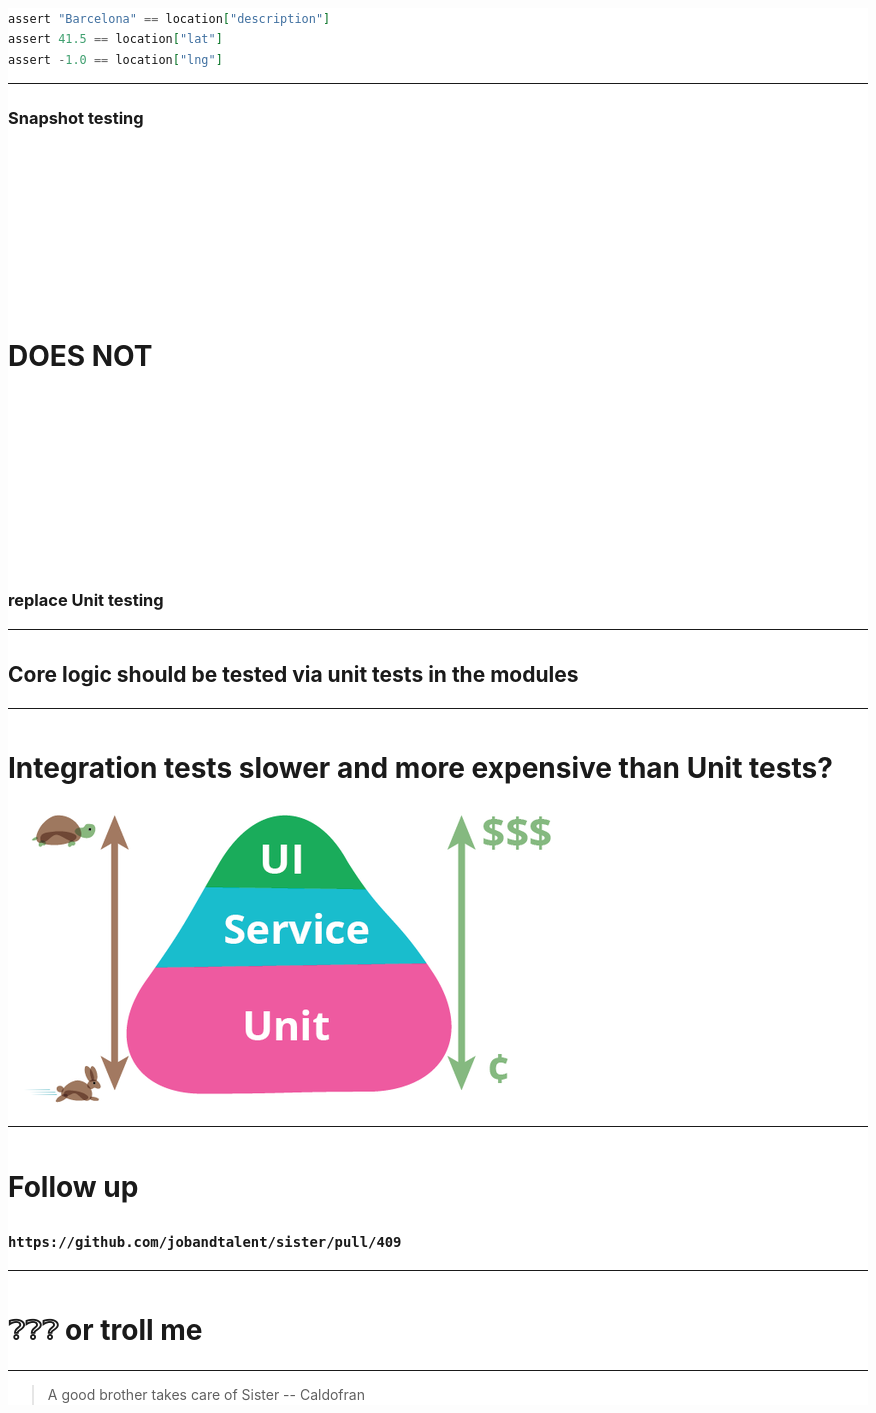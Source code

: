 ```elixir
assert "Barcelona" == location["description"]
assert 41.5 == location["lat"]
assert -1.0 == location["lng"]
```

---

### Snapshot testing<br><br><br><br><br><br><br><br>

# **DOES NOT**

### <br><br><br><br><br><br><br><br>replace Unit testing

---

## Core logic should be tested via unit tests in the modules

---

# Integration tests slower and more expensive than Unit tests?

![](test-pyramid.png)

---

# Follow up

### `https://github.com/jobandtalent/sister/pull/409`

---

# :grey_question::grey_question::grey_question: or troll me

---

> A good brother takes care of Sister
> -- Caldofran
